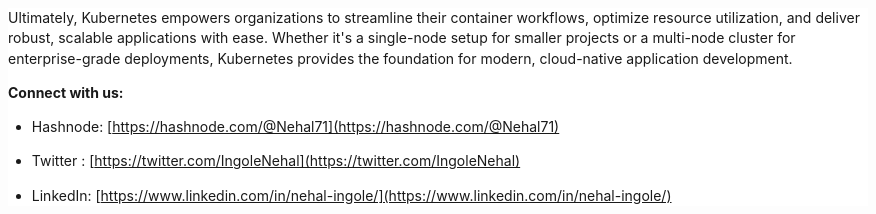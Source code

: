 Ultimately, Kubernetes empowers organizations to streamline their container workflows, optimize resource utilization, and deliver robust, scalable applications with ease. Whether it's a single-node setup for smaller projects or a multi-node cluster for enterprise-grade deployments, Kubernetes provides the foundation for modern, cloud-native application development.

**Connect with us:**

* Hashnode: [https://hashnode.com/@Nehal71](https://hashnode.com/@Nehal71)
    
* Twitter : [https://twitter.com/IngoleNehal](https://twitter.com/IngoleNehal)
    
* LinkedIn: [https://www.linkedin.com/in/nehal-ingole/](https://www.linkedin.com/in/nehal-ingole/)